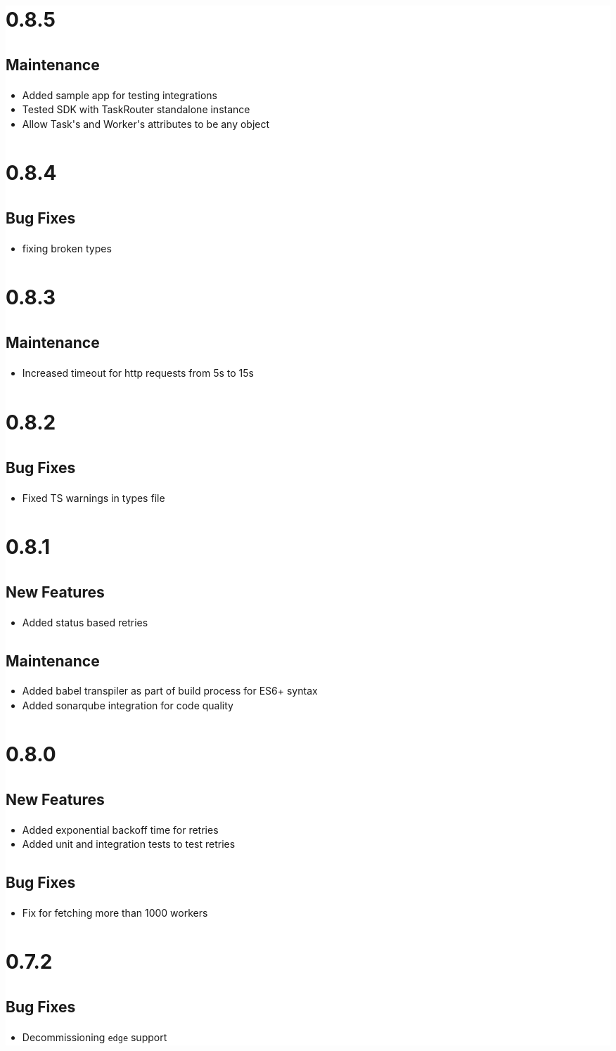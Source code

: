 0.8.5
==========
Maintenance
----------
- Added sample app for testing integrations
- Tested SDK with TaskRouter standalone instance
- Allow Task's and Worker's attributes to be any object

0.8.4
==========
Bug Fixes
----------
- fixing broken types

0.8.3
==========
Maintenance
----------
- Increased timeout for http requests from 5s to 15s

0.8.2
==========
Bug Fixes
----------
- Fixed TS warnings in types file

0.8.1
==========
New Features
----------
- Added status based retries

Maintenance
----------
- Added babel transpiler as part of build process for ES6+ syntax
- Added sonarqube integration for code quality

0.8.0
==========
New Features
----------
- Added exponential backoff time for retries
- Added unit and integration tests to test retries

Bug Fixes
----------
- Fix for fetching more than 1000 workers

0.7.2
==========
Bug Fixes
----------
- Decommissioning `edge` support
